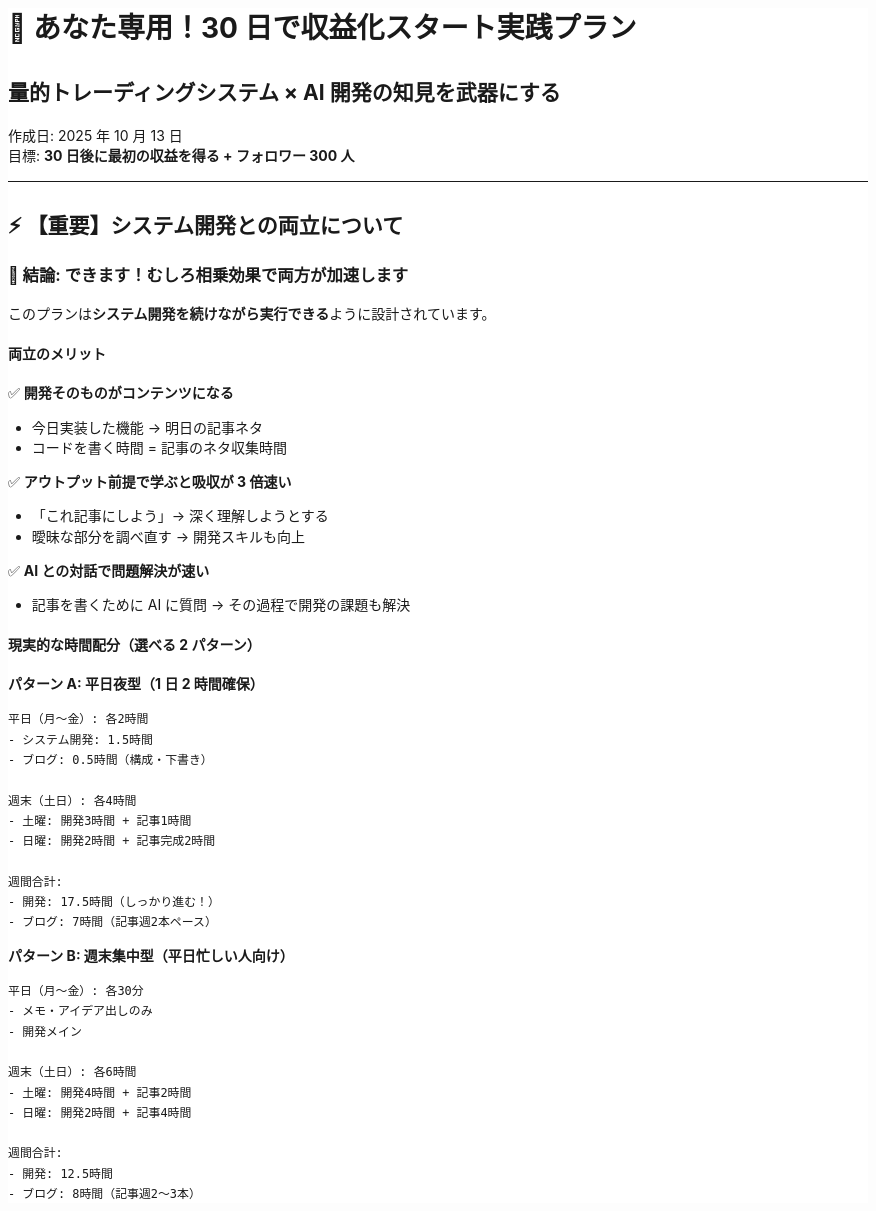 # 🚀 あなた専用！30 日で収益化スタート実践プラン

## 量的トレーディングシステム × AI 開発の知見を武器にする

作成日: 2025 年 10 月 13 日  
目標: **30 日後に最初の収益を得る + フォロワー 300 人**

---

## ⚡ 【重要】システム開発との両立について

### 💯 結論: **できます！むしろ相乗効果で両方が加速します**

このプランは**システム開発を続けながら実行できる**ように設計されています。

#### 両立のメリット

✅ **開発そのものがコンテンツになる**

- 今日実装した機能 → 明日の記事ネタ
- コードを書く時間 = 記事のネタ収集時間

✅ **アウトプット前提で学ぶと吸収が 3 倍速い**

- 「これ記事にしよう」→ 深く理解しようとする
- 曖昧な部分を調べ直す → 開発スキルも向上

✅ **AI との対話で問題解決が速い**

- 記事を書くために AI に質問 → その過程で開発の課題も解決

#### 現実的な時間配分（選べる 2 パターン）

**パターン A: 平日夜型（1 日 2 時間確保）**

```
平日（月〜金）: 各2時間
- システム開発: 1.5時間
- ブログ: 0.5時間（構成・下書き）

週末（土日）: 各4時間
- 土曜: 開発3時間 + 記事1時間
- 日曜: 開発2時間 + 記事完成2時間

週間合計:
- 開発: 17.5時間（しっかり進む！）
- ブログ: 7時間（記事週2本ペース）
```

**パターン B: 週末集中型（平日忙しい人向け）**

```
平日（月〜金）: 各30分
- メモ・アイデア出しのみ
- 開発メイン

週末（土日）: 各6時間
- 土曜: 開発4時間 + 記事2時間
- 日曜: 開発2時間 + 記事4時間

週間合計:
- 開発: 12.5時間
- ブログ: 8時間（記事週2〜3本）
```
